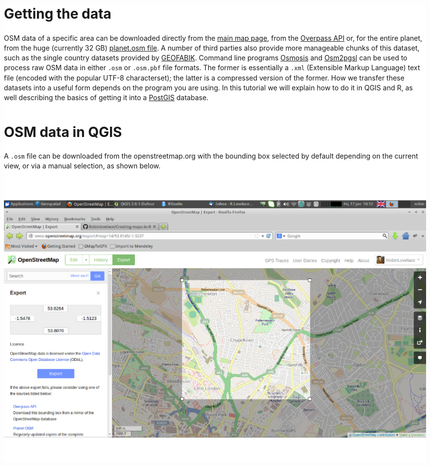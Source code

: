 # Getting the data

OSM data of a specific area
can be downloaded directly from the [main map page](http://www.openstreetmap.org), from the 
[Overpass API](http://overpass-api.de/) or, for the entire planet, from the huge (currently 32 GB)
[planet.osm file](http://planet.openstreetmap.org/). A number of third parties also provide more manageable
chunks of this dataset, such as the single country datasets provided by
[GEOFABIK](http://download.geofabrik.de/). Command line programs 
[Osmosis](http://wiki.openstreetmap.org/wiki/Osmosis) and 
[Osm2pgsl](http://wiki.openstreetmap.org/wiki/Osm2pgsql) can be used to process raw OSM data 
in either `.osm` or `.osm.pbf` file formats. The former is essentially a `.xml` (Extensible Markup Language)
text file (encoded with the popular UTF-8 characterset); the latter is a compressed version of the former.
How we transfer these datasets into a useful form depends on the program you are using. 
In this tutorial we will explain how to do it in QGIS and R, as well describing the basics of 
getting it into a [PostGIS](http://postgis.net/) database.

# OSM data in QGIS

A `.osm` file can be downloaded from the openstreetmap.org with the bounding box selected by
default depending on the current view, or via a manual selection, as shown below.

![plot of chunk Manual selection of bounding box](figure/Manual_selection_of_bounding_box.png) 
